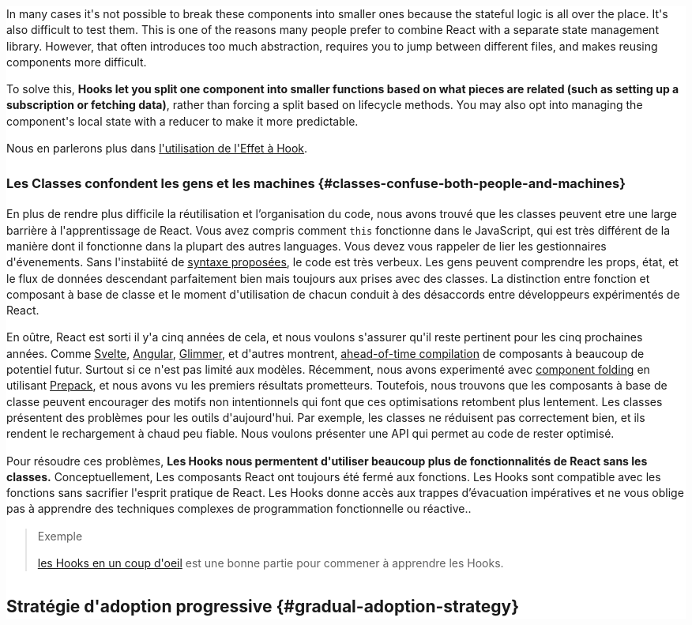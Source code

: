 In many cases it's not possible to break these components into smaller ones because the stateful logic is all over the place. It's also difficult to test them. This is one of the reasons many people prefer to combine React with a separate state management library. However, that often introduces too much abstraction, requires you to jump between different files, and makes reusing components more difficult.

To solve this, **Hooks let you split one component into smaller functions based on what pieces are related (such as setting up a subscription or fetching data)**, rather than forcing a split based on lifecycle methods. You may also opt into managing the component's local state with a reducer to make it more predictable.

Nous en parlerons plus dans [l'utilisation de l'Effet à Hook](/docs/hooks-effect.html#tip-use-multiple-effects-to-separate-concerns).

### Les Classes confondent les gens et les machines {#classes-confuse-both-people-and-machines}

En plus de rendre plus difficile la réutilisation et l’organisation du code, nous avons trouvé que les classes peuvent etre une large barrière à l'apprentissage de React. Vous avez compris comment `this` fonctionne dans le JavaScript, qui est très différent de la manière dont il fonctionne dans la plupart des autres languages. Vous devez vous rappeler de lier les gestionnaires d'évenements. Sans l'instabiité de [syntaxe proposées](https://babeljs.io/docs/en/babel-plugin-transform-class-properties/), le code est très verbeux. Les gens peuvent comprendre les props, état, et le flux de données descendant parfaitement bien mais toujours aux prises avec des classes. La distinction entre fonction et composant à base de classe et le moment d'utilisation de chacun conduit à des désaccords entre développeurs expérimentés de React.

En oûtre, React est sorti il y'a cinq années de cela, et nous voulons s'assurer qu'il reste pertinent pour les cinq prochaines années. Comme [Svelte](https://svelte.technology/), [Angular](https://angular.io/), [Glimmer](https://glimmerjs.com/), et d'autres montrent, [ahead-of-time compilation](https://en.wikipedia.org/wiki/Ahead-of-time_compilation) de composants à beaucoup de potentiel futur. Surtout si ce n'est pas limité aux modèles. Récemment, nous avons experimenté avec [component folding](https://github.com/facebook/react/issues/7323) en utilisant [Prepack](https://prepack.io/), et nous avons vu les premiers résultats prometteurs. Toutefois, nous trouvons que les composants à base de classe peuvent encourager des motifs non intentionnels qui font que ces optimisations retombent plus lentement. Les classes présentent des problèmes pour les outils d'aujourd'hui. Par exemple, les classes ne réduisent pas correctement bien, et ils rendent le rechargement à chaud peu fiable. Nous voulons présenter une API qui permet au code de rester optimisé.

Pour résoudre ces problèmes, **Les Hooks nous permentent d'utiliser beaucoup plus de fonctionnalités de React sans les classes.** Conceptuellement, Les composants React ont toujours été fermé aux fonctions. Les Hooks sont compatible avec les fonctions sans  sacrifier l'esprit pratique de React. Les Hooks donne accès aux trappes d’évacuation impératives et ne vous oblige pas à apprendre des techniques complexes de programmation fonctionnelle ou réactive..

>Exemple
>
>[les Hooks en un coup d'oeil](/docs/hooks-overview.html) est une bonne partie pour commener à apprendre les Hooks.

## Stratégie d'adoption progressive {#gradual-adoption-strategy}
